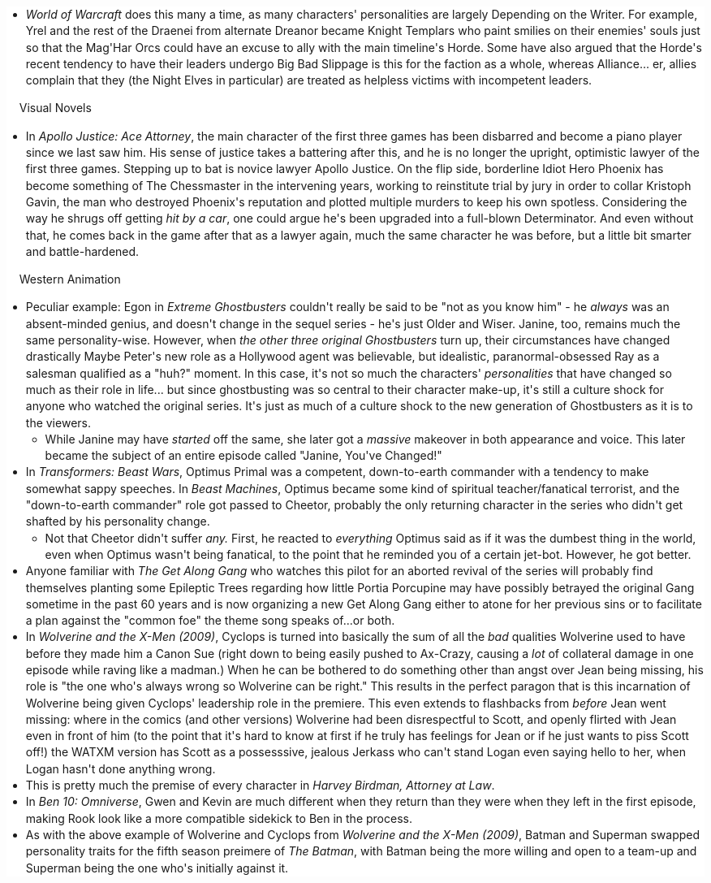 -   _World of Warcraft_ does this many a time, as many characters' personalities are largely Depending on the Writer. For example, Yrel and the rest of the Draenei from alternate Dreanor became Knight Templars who paint smilies on their enemies' souls just so that the Mag'Har Orcs could have an excuse to ally with the main timeline's Horde. Some have also argued that the Horde's recent tendency to have their leaders undergo Big Bad Slippage is this for the faction as a whole, whereas Alliance... er, allies complain that they (the Night Elves in particular) are treated as helpless victims with incompetent leaders.

    Visual Novels 

-   In _Apollo Justice: Ace Attorney_, the main character of the first three games has been disbarred and become a piano player since we last saw him. His sense of justice takes a battering after this, and he is no longer the upright, optimistic lawyer of the first three games. Stepping up to bat is novice lawyer Apollo Justice. On the flip side, borderline Idiot Hero Phoenix has become something of The Chessmaster in the intervening years, working to reinstitute trial by jury in order to collar Kristoph Gavin, the man who destroyed Phoenix's reputation and plotted multiple murders to keep his own spotless. Considering the way he shrugs off getting _hit by a car_, one could argue he's been upgraded into a full-blown Determinator. And even without that, he comes back in the game after that as a lawyer again, much the same character he was before, but a little bit smarter and battle-hardened.

    Western Animation 

-   Peculiar example: Egon in _Extreme Ghostbusters_ couldn't really be said to be "not as you know him" - he _always_ was an absent-minded genius, and doesn't change in the sequel series - he's just Older and Wiser. Janine, too, remains much the same personality-wise. However, when _the other three original Ghostbusters_ turn up, their circumstances have changed drastically Maybe Peter's new role as a Hollywood agent was believable, but idealistic, paranormal-obsessed Ray as a salesman qualified as a "huh?" moment. In this case, it's not so much the characters' _personalities_ that have changed so much as their role in life... but since ghostbusting was so central to their character make-up, it's still a culture shock for anyone who watched the original series. It's just as much of a culture shock to the new generation of Ghostbusters as it is to the viewers.
    -   While Janine may have _started_ off the same, she later got a _massive_ makeover in both appearance and voice. This later became the subject of an entire episode called "Janine, You've Changed!"
-   In _Transformers: Beast Wars_, Optimus Primal was a competent, down-to-earth commander with a tendency to make somewhat sappy speeches. In _Beast Machines_, Optimus became some kind of spiritual teacher/fanatical terrorist, and the "down-to-earth commander" role got passed to Cheetor, probably the only returning character in the series who didn't get shafted by his personality change.
    -   Not that Cheetor didn't suffer _any._ First, he reacted to _everything_ Optimus said as if it was the dumbest thing in the world, even when Optimus wasn't being fanatical, to the point that he reminded you of a certain jet-bot. However, he got better.
-   Anyone familiar with _The Get Along Gang_ who watches this pilot for an aborted revival of the series will probably find themselves planting some Epileptic Trees regarding how little Portia Porcupine may have possibly betrayed the original Gang sometime in the past 60 years and is now organizing a new Get Along Gang either to atone for her previous sins or to facilitate a plan against the "common foe" the theme song speaks of...or both.
-   In _Wolverine and the X-Men (2009)_, Cyclops is turned into basically the sum of all the _bad_ qualities Wolverine used to have before they made him a Canon Sue (right down to being easily pushed to Ax-Crazy, causing a _lot_ of collateral damage in one episode while raving like a madman.) When he can be bothered to do something other than angst over Jean being missing, his role is "the one who's always wrong so Wolverine can be right." This results in the perfect paragon that is this incarnation of Wolverine being given Cyclops' leadership role in the premiere. This even extends to flashbacks from _before_ Jean went missing: where in the comics (and other versions) Wolverine had been disrespectful to Scott, and openly flirted with Jean even in front of him (to the point that it's hard to know at first if he truly has feelings for Jean or if he just wants to piss Scott off!) the WATXM version has Scott as a possesssive, jealous Jerkass who can't stand Logan even saying hello to her, when Logan hasn't done anything wrong.
-   This is pretty much the premise of every character in _Harvey Birdman, Attorney at Law_.
-   In _Ben 10: Omniverse_, Gwen and Kevin are much different when they return than they were when they left in the first episode, making Rook look like a more compatible sidekick to Ben in the process.
-   As with the above example of Wolverine and Cyclops from _Wolverine and the X-Men (2009)_, Batman and Superman swapped personality traits for the fifth season preimere of _The Batman_, with Batman being the more willing and open to a team-up and Superman being the one who's initially against it.